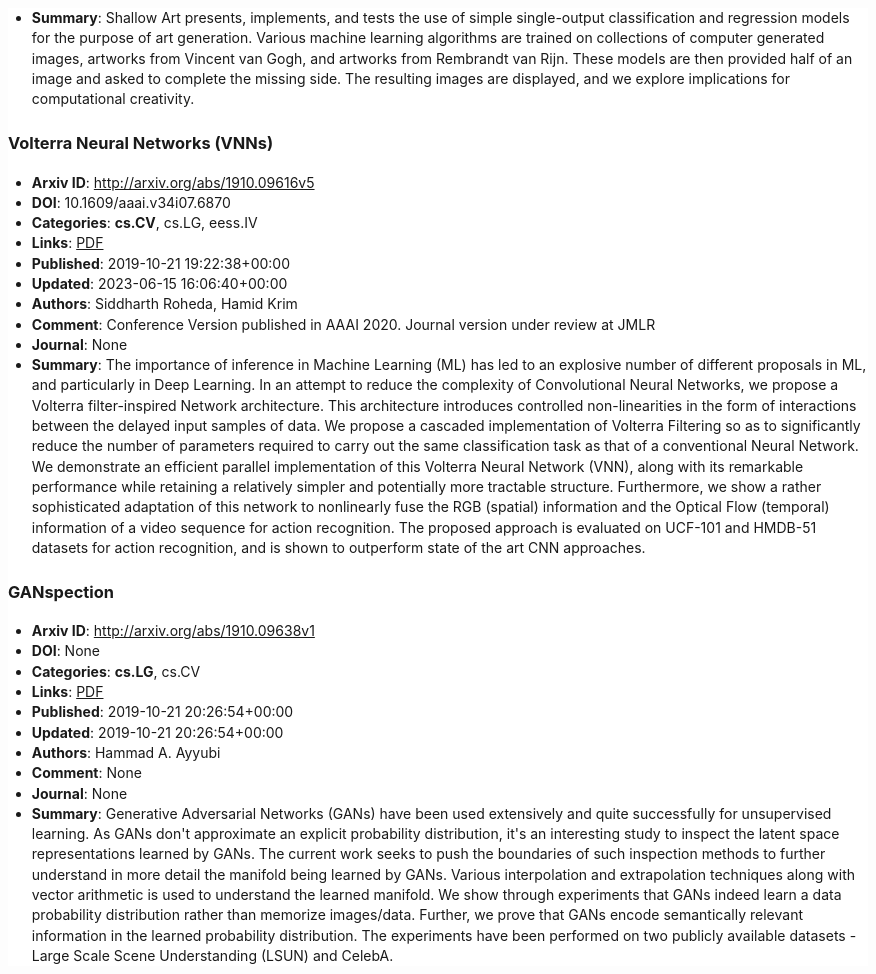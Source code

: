 - **Summary**: Shallow Art presents, implements, and tests the use of simple single-output classification and regression models for the purpose of art generation. Various machine learning algorithms are trained on collections of computer generated images, artworks from Vincent van Gogh, and artworks from Rembrandt van Rijn. These models are then provided half of an image and asked to complete the missing side. The resulting images are displayed, and we explore implications for computational creativity.



### Volterra Neural Networks (VNNs)
- **Arxiv ID**: http://arxiv.org/abs/1910.09616v5
- **DOI**: 10.1609/aaai.v34i07.6870
- **Categories**: **cs.CV**, cs.LG, eess.IV
- **Links**: [PDF](http://arxiv.org/pdf/1910.09616v5)
- **Published**: 2019-10-21 19:22:38+00:00
- **Updated**: 2023-06-15 16:06:40+00:00
- **Authors**: Siddharth Roheda, Hamid Krim
- **Comment**: Conference Version published in AAAI 2020. Journal version under
  review at JMLR
- **Journal**: None
- **Summary**: The importance of inference in Machine Learning (ML) has led to an explosive number of different proposals in ML, and particularly in Deep Learning. In an attempt to reduce the complexity of Convolutional Neural Networks, we propose a Volterra filter-inspired Network architecture. This architecture introduces controlled non-linearities in the form of interactions between the delayed input samples of data. We propose a cascaded implementation of Volterra Filtering so as to significantly reduce the number of parameters required to carry out the same classification task as that of a conventional Neural Network. We demonstrate an efficient parallel implementation of this Volterra Neural Network (VNN), along with its remarkable performance while retaining a relatively simpler and potentially more tractable structure. Furthermore, we show a rather sophisticated adaptation of this network to nonlinearly fuse the RGB (spatial) information and the Optical Flow (temporal) information of a video sequence for action recognition. The proposed approach is evaluated on UCF-101 and HMDB-51 datasets for action recognition, and is shown to outperform state of the art CNN approaches.



### GANspection
- **Arxiv ID**: http://arxiv.org/abs/1910.09638v1
- **DOI**: None
- **Categories**: **cs.LG**, cs.CV
- **Links**: [PDF](http://arxiv.org/pdf/1910.09638v1)
- **Published**: 2019-10-21 20:26:54+00:00
- **Updated**: 2019-10-21 20:26:54+00:00
- **Authors**: Hammad A. Ayyubi
- **Comment**: None
- **Journal**: None
- **Summary**: Generative Adversarial Networks (GANs) have been used extensively and quite successfully for unsupervised learning. As GANs don't approximate an explicit probability distribution, it's an interesting study to inspect the latent space representations learned by GANs. The current work seeks to push the boundaries of such inspection methods to further understand in more detail the manifold being learned by GANs. Various interpolation and extrapolation techniques along with vector arithmetic is used to understand the learned manifold. We show through experiments that GANs indeed learn a data probability distribution rather than memorize images/data. Further, we prove that GANs encode semantically relevant information in the learned probability distribution. The experiments have been performed on two publicly available datasets - Large Scale Scene Understanding (LSUN) and CelebA.
